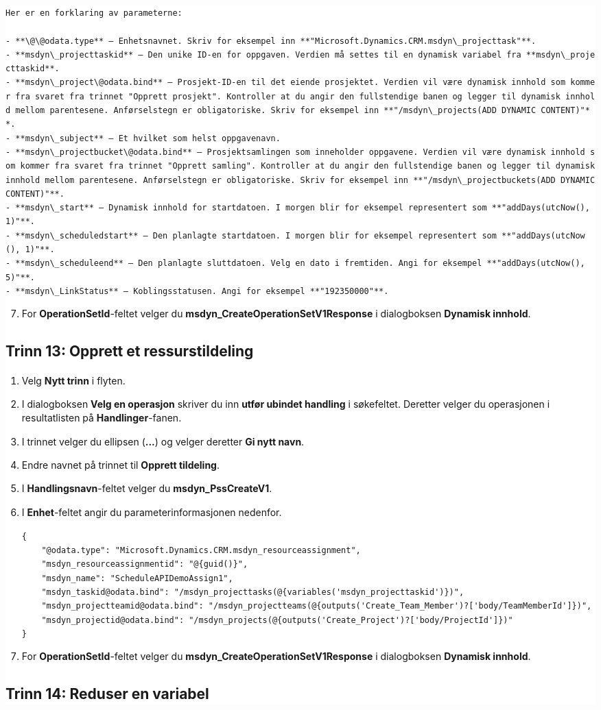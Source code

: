     Her er en forklaring av parameterne:

    - **\@\@odata.type** – Enhetsnavnet. Skriv for eksempel inn **"Microsoft.Dynamics.CRM.msdyn\_projecttask"**.
    - **msdyn\_projecttaskid** – Den unike ID-en for oppgaven. Verdien må settes til en dynamisk variabel fra **msdyn\_projecttaskid**.
    - **msdyn\_project\@odata.bind** – Prosjekt-ID-en til det eiende prosjektet. Verdien vil være dynamisk innhold som kommer fra svaret fra trinnet "Opprett prosjekt". Kontroller at du angir den fullstendige banen og legger til dynamisk innhold mellom parentesene. Anførselstegn er obligatoriske. Skriv for eksempel inn **"/msdyn\_projects(ADD DYNAMIC CONTENT)"**.
    - **msdyn\_subject** – Et hvilket som helst oppgavenavn.
    - **msdyn\_projectbucket\@odata.bind** – Prosjektsamlingen som inneholder oppgavene. Verdien vil være dynamisk innhold som kommer fra svaret fra trinnet "Opprett samling". Kontroller at du angir den fullstendige banen og legger til dynamisk innhold mellom parentesene. Anførselstegn er obligatoriske. Skriv for eksempel inn **"/msdyn\_projectbuckets(ADD DYNAMIC CONTENT)"**.
    - **msdyn\_start** – Dynamisk innhold for startdatoen. I morgen blir for eksempel representert som **"addDays(utcNow(), 1)"**.
    - **msdyn\_scheduledstart** – Den planlagte startdatoen. I morgen blir for eksempel representert som **"addDays(utcNow(), 1)"**.
    - **msdyn\_scheduleend** – Den planlagte sluttdatoen. Velg en dato i fremtiden. Angi for eksempel **"addDays(utcNow(), 5)"**.
    - **msdyn\_LinkStatus** – Koblingsstatusen. Angi for eksempel **"192350000"**.

7. For **OperationSetId**-feltet velger du **msdyn\_CreateOperationSetV1Response** i dialogboksen **Dynamisk innhold**.

## <a name="step-13-create-a-resource-assignment"></a><a id="13"></a>Trinn 13: Opprett et ressurstildeling

1. Velg **Nytt trinn** i flyten.
2. I dialogboksen **Velg en operasjon** skriver du inn **utfør ubindet handling** i søkefeltet. Deretter velger du operasjonen i resultatlisten på **Handlinger**-fanen.
3. I trinnet velger du ellipsen (**...**) og velger deretter **Gi nytt navn**.
4. Endre navnet på trinnet til **Opprett tildeling**.
5. I **Handlingsnavn**-feltet velger du **msdyn\_PssCreateV1**.
6. I **Enhet**-feltet angir du parameterinformasjonen nedenfor.

    ```
    {
        "@odata.type": "Microsoft.Dynamics.CRM.msdyn_resourceassignment",
        "msdyn_resourceassignmentid": "@{guid()}",
        "msdyn_name": "ScheduleAPIDemoAssign1",
        "msdyn_taskid@odata.bind": "/msdyn_projecttasks(@{variables('msdyn_projecttaskid')})",
        "msdyn_projectteamid@odata.bind": "/msdyn_projectteams(@{outputs('Create_Team_Member')?['body/TeamMemberId']})",
        "msdyn_projectid@odata.bind": "/msdyn_projects(@{outputs('Create_Project')?['body/ProjectId']})"
    }
    ```

7. For **OperationSetId**-feltet velger du **msdyn\_CreateOperationSetV1Response** i dialogboksen **Dynamisk innhold**.

## <a name="step-14-decrement-a-variable"></a><a id="14"></a>Trinn 14: Reduser en variabel
